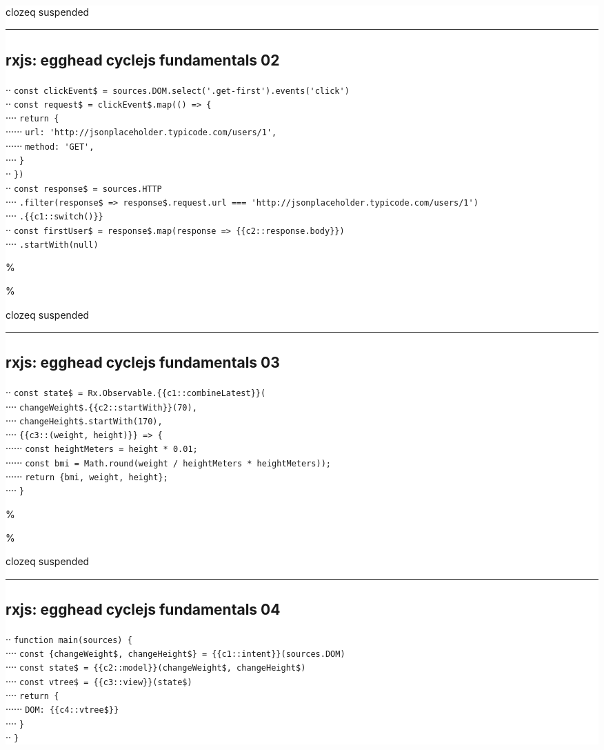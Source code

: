clozeq
suspended

---

## rxjs: egghead cyclejs fundamentals 02

··  `` const clickEvent$ = sources.DOM.select('.get-first').events('click') `` <br>
··  `` const request$ = clickEvent$.map(() => { `` <br>
····  `` return { `` <br>
······  `` url: 'http://jsonplaceholder.typicode.com/users/1', `` <br>
······  `` method: 'GET', `` <br>
····  `` } `` <br>
··  `` }) `` <br>
··  `` const response$ = sources.HTTP `` <br>
····  `` .filter(response$ => response$.request.url === 'http://jsonplaceholder.typicode.com/users/1') `` <br>
····  `` .{{c1::switch()}} `` <br>
··  `` const firstUser$ = response$.map(response => {{c2::response.body}}) `` <br>
····  `` .startWith(null) `` <br>

%

%

clozeq
suspended

---

## rxjs: egghead cyclejs fundamentals 03

··  `` const state$ = Rx.Observable.{{c1::combineLatest}}( `` <br>
····  `` changeWeight$.{{c2::startWith}}(70), `` <br>
····  `` changeHeight$.startWith(170), `` <br>
····  `` {{c3::(weight, height)}} => { `` <br>
······  `` const heightMeters = height * 0.01; `` <br>
······  `` const bmi = Math.round(weight / heightMeters * heightMeters)); `` <br>
······  `` return {bmi, weight, height}; `` <br>
····  `` } `` <br>

%

%

clozeq
suspended

---

## rxjs: egghead cyclejs fundamentals 04

··  `` function main(sources) { `` <br>
····  `` const {changeWeight$, changeHeight$} = {{c1::intent}}(sources.DOM)  `` <br>
····  `` const state$ = {{c2::model}}(changeWeight$, changeHeight$) `` <br>
····  `` const vtree$ = {{c3::view}}(state$) `` <br>
····  `` return { `` <br>
······  `` DOM: {{c4::vtree$}} `` <br>
····  `` } `` <br>
··  `` } `` <br>

